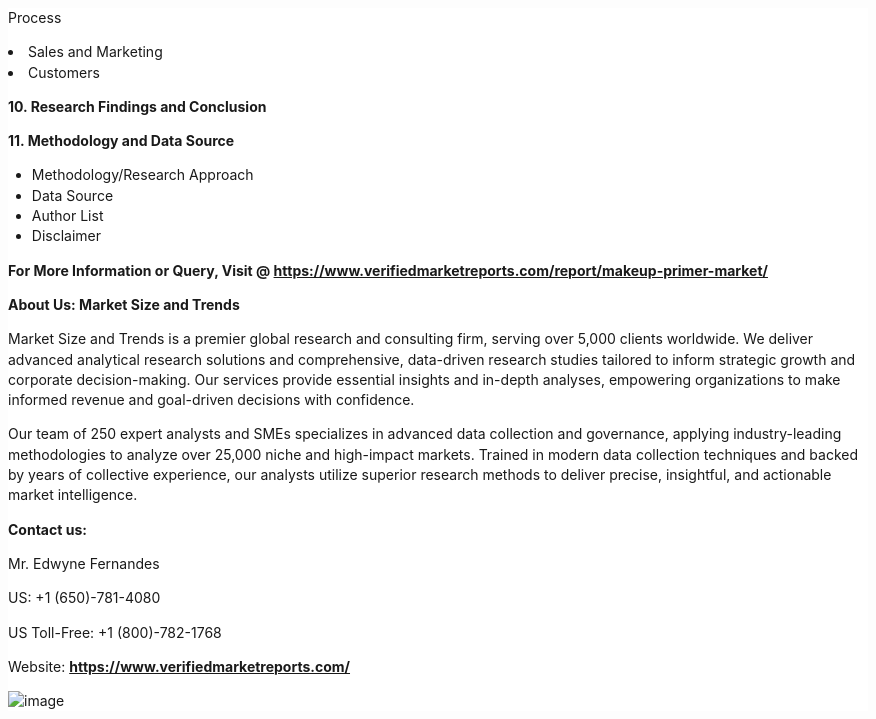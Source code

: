 Process</li><li>Sales and Marketing</li><li>Customers</li></ul><p><strong>10. Research Findings and Conclusion</strong></p><p><strong>11. Methodology and Data Source</strong></p><ul><li>Methodology/Research Approach</li><li>Data Source</li><li>Author List</li><li>Disclaimer</li></ul></p><p><strong>For More Information or Query, Visit @ <a href="https://www.verifiedmarketreports.com/report/makeup-primer-market/">https://www.verifiedmarketreports.com/report/makeup-primer-market/</a></strong></p><p><strong>About Us: Market Size and Trends</strong></p><p>Market Size and Trends is a premier global research and consulting firm, serving over 5,000 clients worldwide. We deliver advanced analytical research solutions and comprehensive, data-driven research studies tailored to inform strategic growth and corporate decision-making. Our services provide essential insights and in-depth analyses, empowering organizations to make informed revenue and goal-driven decisions with confidence.</p><p>Our team of 250 expert analysts and SMEs specializes in advanced data collection and governance, applying industry-leading methodologies to analyze over 25,000 niche and high-impact markets. Trained in modern data collection techniques and backed by years of collective experience, our analysts utilize superior research methods to deliver precise, insightful, and actionable market intelligence.</p><p><strong>Contact us:</strong></p><p>Mr. Edwyne Fernandes</p><p>US: +1 (650)-781-4080</p><p>US Toll-Free: +1 (800)-782-1768</p><p>Website: <strong><a href="https://www.verifiedmarketreports.com/">https://www.verifiedmarketreports.com/</a></strong></p>
![image](https://github.com/user-attachments/assets/9a027781-4bef-4597-b342-9133d01e4da3)

